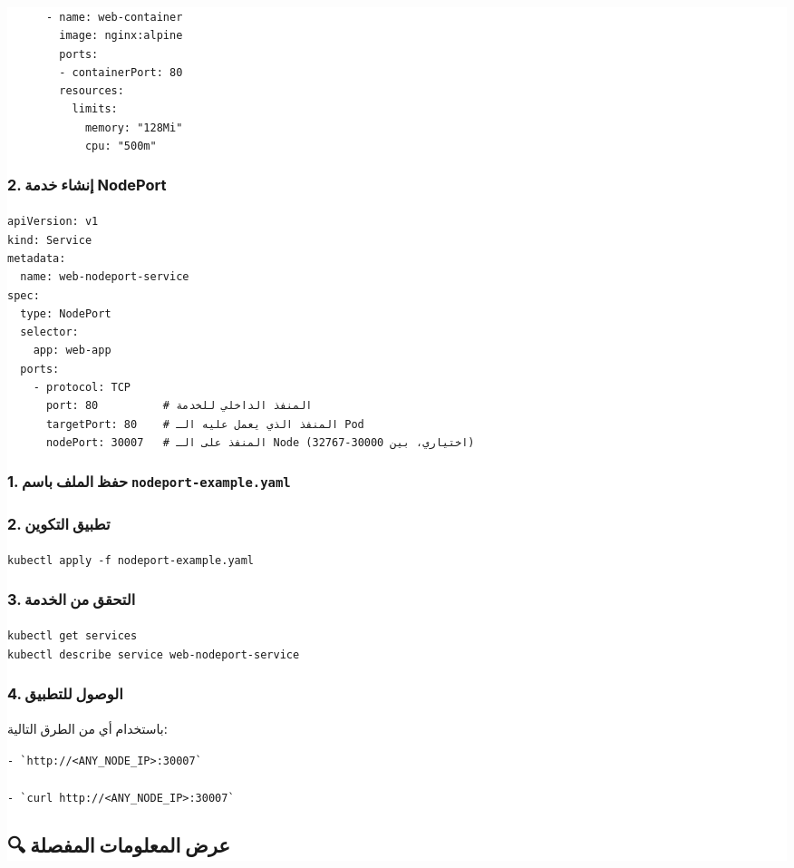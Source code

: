 ```
      - name: web-container
        image: nginx:alpine
        ports:
        - containerPort: 80
        resources:
          limits:
            memory: "128Mi"
            cpu: "500m"
```
### 2. إنشاء خدمة NodePort

```
apiVersion: v1
kind: Service
metadata:
  name: web-nodeport-service
spec:
  type: NodePort
  selector:
    app: web-app
  ports:
    - protocol: TCP
      port: 80          # المنفذ الداخلي للخدمة
      targetPort: 80    # المنفذ الذي يعمل عليه الـ Pod
      nodePort: 30007   # المنفذ على الـ Node (اختياري، بين 30000-32767)
```

### 1. حفظ الملف باسم `nodeport-example.yaml`

### 2. تطبيق التكوين

```
kubectl apply -f nodeport-example.yaml
```
### 3. التحقق من الخدمة

```
kubectl get services
kubectl describe service web-nodeport-service
```
### 4. الوصول للتطبيق

باستخدام أي من الطرق التالية:
```
- `http://<ANY_NODE_IP>:30007`
    
- `curl http://<ANY_NODE_IP>:30007`
``` 

## 🔍 عرض المعلومات المفصلة
